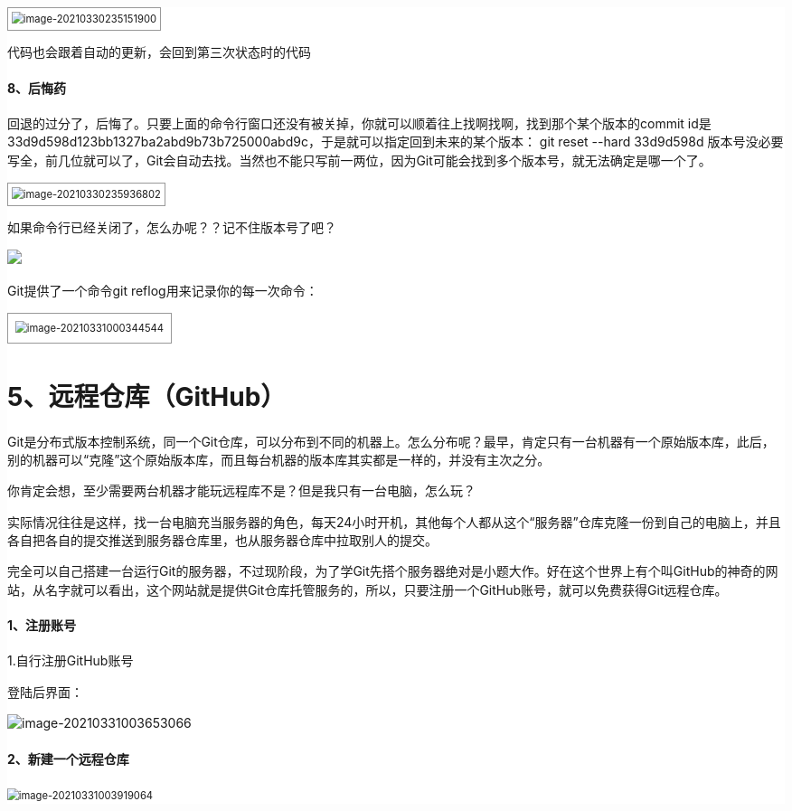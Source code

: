 <img src="/image-20210330235151900.png" alt="image-20210330235151900" style="zoom:80%;border:1px solid #999;padding:5px" />



代码也会跟着自动的更新，会回到第三次状态时的代码

#### 8、后悔药

回退的过分了，后悔了。只要上面的命令行窗口还没有被关掉，你就可以顺着往上找啊找啊，找到那个某个版本的commit id是33d9d598d123bb1327ba2abd9b73b725000abd9c，于是就可以指定回到未来的某个版本：
git reset --hard 33d9d598d
版本号没必要写全，前几位就可以了，Git会自动去找。当然也不能只写前一两位，因为Git可能会找到多个版本号，就无法确定是哪一个了。



<img src="/image-20210330235936802.png" alt="image-20210330235936802" style="zoom:80%;border:1px solid #999;padding:5px" />



如果命令行已经关闭了，怎么办呢？？记不住版本号了吧？



![](/../22365.png)



Git提供了一个命令git reflog用来记录你的每一次命令：

<img src="/image-20210331000344544.png" alt="image-20210331000344544" style="zoom:80%;border:1px solid #999;padding:10px" />





# 5、远程仓库（GitHub）

Git是分布式版本控制系统，同一个Git仓库，可以分布到不同的机器上。怎么分布呢？最早，肯定只有一台机器有一个原始版本库，此后，别的机器可以“克隆”这个原始版本库，而且每台机器的版本库其实都是一样的，并没有主次之分。

你肯定会想，至少需要两台机器才能玩远程库不是？但是我只有一台电脑，怎么玩？

实际情况往往是这样，找一台电脑充当服务器的角色，每天24小时开机，其他每个人都从这个“服务器”仓库克隆一份到自己的电脑上，并且各自把各自的提交推送到服务器仓库里，也从服务器仓库中拉取别人的提交。

完全可以自己搭建一台运行Git的服务器，不过现阶段，为了学Git先搭个服务器绝对是小题大作。好在这个世界上有个叫GitHub的神奇的网站，从名字就可以看出，这个网站就是提供Git仓库托管服务的，所以，只要注册一个GitHub账号，就可以免费获得Git远程仓库。

#### 1、注册账号

1.自行注册GitHub账号

登陆后界面：

![image-20210331003653066](/image-20210331003653066.png)



#### 2、新建一个远程仓库



<img src="/image-20210331003919064.png" alt="image-20210331003919064" style="zoom:80%;" />
